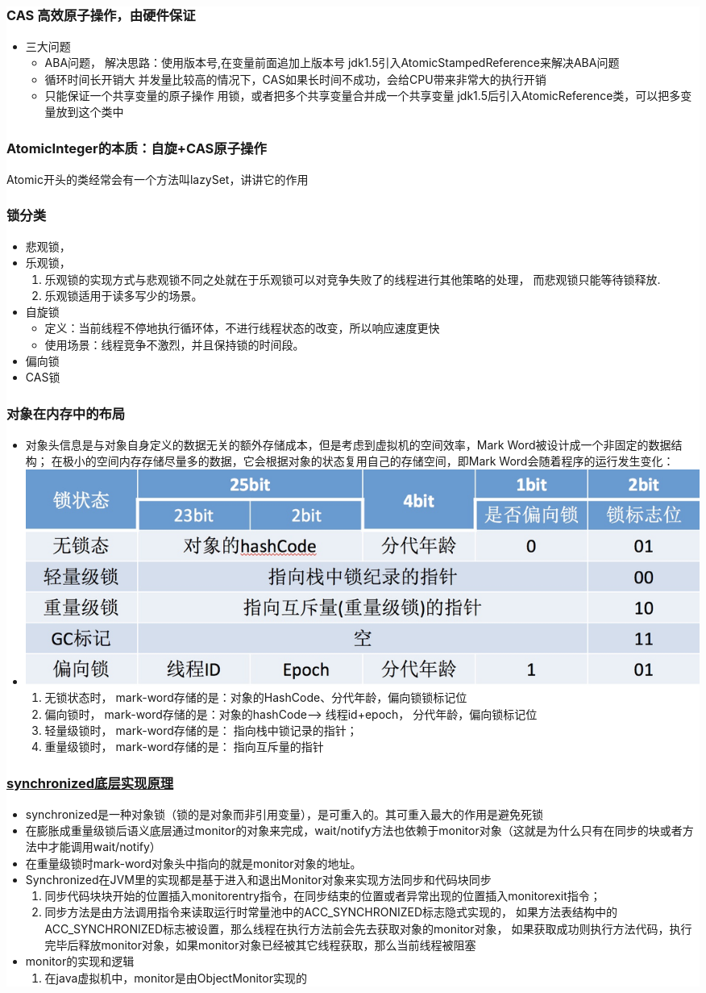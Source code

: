 ### CAS  高效原子操作，由硬件保证
- 三大问题 
   - ABA问题，
       解决思路：使用版本号,在变量前面追加上版本号
       jdk1.5引入AtomicStampedReference来解决ABA问题
   - 循环时间长开销大
       并发量比较高的情况下，CAS如果长时间不成功，会给CPU带来非常大的执行开销
   - 只能保证一个共享变量的原子操作
      用锁，或者把多个共享变量合并成一个共享变量
      jdk1.5后引入AtomicReference类，可以把多变量放到这个类中
      
### AtomicInteger的本质：自旋+CAS原子操作
Atomic开头的类经常会有一个方法叫lazySet，讲讲它的作用

### 锁分类
- 悲观锁，
- 乐观锁，
   1. 乐观锁的实现方式与悲观锁不同之处就在于乐观锁可以对竞争失败了的线程进行其他策略的处理，
   而悲观锁只能等待锁释放.
   2. 乐观锁适用于读多写少的场景。
- 自旋锁
    - 定义：当前线程不停地执行循环体，不进行线程状态的改变，所以响应速度更快
    - 使用场景：线程竞争不激烈，并且保持锁的时间段。   
- 偏向锁
- CAS锁

### 对象在内存中的布局
- 对象头信息是与对象自身定义的数据无关的额外存储成本，但是考虑到虚拟机的空间效率，Mark Word被设计成一个非固定的数据结构；
   在极小的空间内存存储尽量多的数据，它会根据对象的状态复用自己的存储空间，即Mark Word会随着程序的运行发生变化：
- ![对象头与锁的关系](../picture/mark-word.jpg)
   1. 无锁状态时， mark-word存储的是：对象的HashCode、分代年龄，偏向锁锁标记位
   2. 偏向锁时，   mark-word存储的是：对象的hashCode--> 线程id+epoch， 分代年龄，偏向锁标记位
   3. 轻量级锁时， mark-word存储的是： 指向栈中锁记录的指针；
   4. 重量级锁时， mark-word存储的是： 指向互斥量的指针
   
### [synchronized底层实现原理](https://www.cnblogs.com/aspirant/p/11470858.html)
- synchronized是一种对象锁（锁的是对象而非引用变量），是可重入的。其可重入最大的作用是避免死锁
- 在膨胀成重量级锁后语义底层通过monitor的对象来完成，wait/notify方法也依赖于monitor对象（这就是为什么只有在同步的块或者方法中才能调用wait/notify）
- 在重量级锁时mark-word对象头中指向的就是monitor对象的地址。
- Synchronized在JVM里的实现都是基于进入和退出Monitor对象来实现方法同步和代码块同步
    1. 同步代码块块开始的位置插入monitorentry指令，在同步结束的位置或者异常出现的位置插入monitorexit指令；
    2. 同步方法是由方法调用指令来读取运行时常量池中的ACC_SYNCHRONIZED标志隐式实现的，
         如果方法表结构中的ACC_SYNCHRONIZED标志被设置，那么线程在执行方法前会先去获取对象的monitor对象，
         如果获取成功则执行方法代码，执行完毕后释放monitor对象，如果monitor对象已经被其它线程获取，那么当前线程被阻塞
- monitor的实现和逻辑
    1. 在java虚拟机中，monitor是由ObjectMonitor实现的